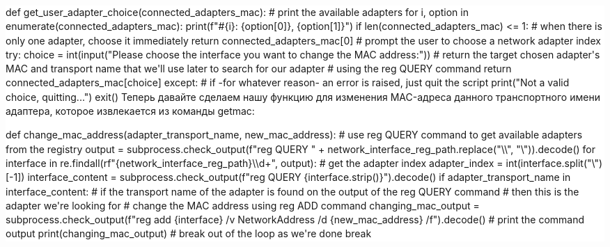 def get_user_adapter_choice(connected_adapters_mac):
    # print the available adapters
    for i, option in enumerate(connected_adapters_mac):
        print(f"#{i}: {option[0]}, {option[1]}")
    if len(connected_adapters_mac) <= 1:
        # when there is only one adapter, choose it immediately
        return connected_adapters_mac[0]
    # prompt the user to choose a network adapter index
    try:
        choice = int(input("Please choose the interface you want to change the MAC address:"))
        # return the target chosen adapter's MAC and transport name that we'll use later to search for our adapter
        # using the reg QUERY command
        return connected_adapters_mac[choice]
    except:
        # if -for whatever reason- an error is raised, just quit the script
        print("Not a valid choice, quitting...")
        exit()
Теперь давайте сделаем нашу функцию для изменения MAC-адреса данного транспортного имени адаптера, которое извлекается из команды getmac:

def change_mac_address(adapter_transport_name, new_mac_address):
    # use reg QUERY command to get available adapters from the registry
    output = subprocess.check_output(f"reg QUERY " +  network_interface_reg_path.replace("\\\\", "\\")).decode()
    for interface in re.findall(rf"{network_interface_reg_path}\\\d+", output):
        # get the adapter index
        adapter_index = int(interface.split("\\")[-1])
        interface_content = subprocess.check_output(f"reg QUERY {interface.strip()}").decode()
        if adapter_transport_name in interface_content:
            # if the transport name of the adapter is found on the output of the reg QUERY command
            # then this is the adapter we're looking for
            # change the MAC address using reg ADD command
            changing_mac_output = subprocess.check_output(f"reg add {interface} /v NetworkAddress /d {new_mac_address} /f").decode()
            # print the command output
            print(changing_mac_output)
            # break out of the loop as we're done
            break